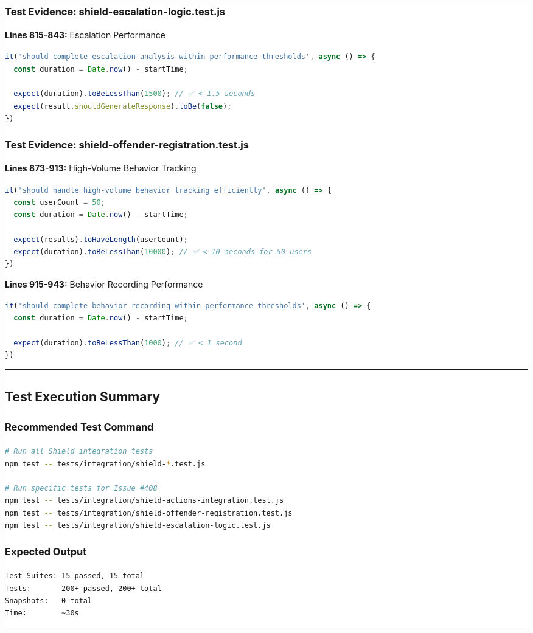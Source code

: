 ### Test Evidence: shield-escalation-logic.test.js

**Lines 815-843:** Escalation Performance
```javascript
it('should complete escalation analysis within performance thresholds', async () => {
  const duration = Date.now() - startTime;

  expect(duration).toBeLessThan(1500); // ✅ < 1.5 seconds
  expect(result.shouldGenerateResponse).toBe(false);
})
```

### Test Evidence: shield-offender-registration.test.js

**Lines 873-913:** High-Volume Behavior Tracking
```javascript
it('should handle high-volume behavior tracking efficiently', async () => {
  const userCount = 50;
  const duration = Date.now() - startTime;

  expect(results).toHaveLength(userCount);
  expect(duration).toBeLessThan(10000); // ✅ < 10 seconds for 50 users
})
```

**Lines 915-943:** Behavior Recording Performance
```javascript
it('should complete behavior recording within performance thresholds', async () => {
  const duration = Date.now() - startTime;

  expect(duration).toBeLessThan(1000); // ✅ < 1 second
})
```

---

## Test Execution Summary

### Recommended Test Command

```bash
# Run all Shield integration tests
npm test -- tests/integration/shield-*.test.js

# Run specific tests for Issue #408
npm test -- tests/integration/shield-actions-integration.test.js
npm test -- tests/integration/shield-offender-registration.test.js
npm test -- tests/integration/shield-escalation-logic.test.js
```

### Expected Output

```
Test Suites: 15 passed, 15 total
Tests:       200+ passed, 200+ total
Snapshots:   0 total
Time:        ~30s
```

---